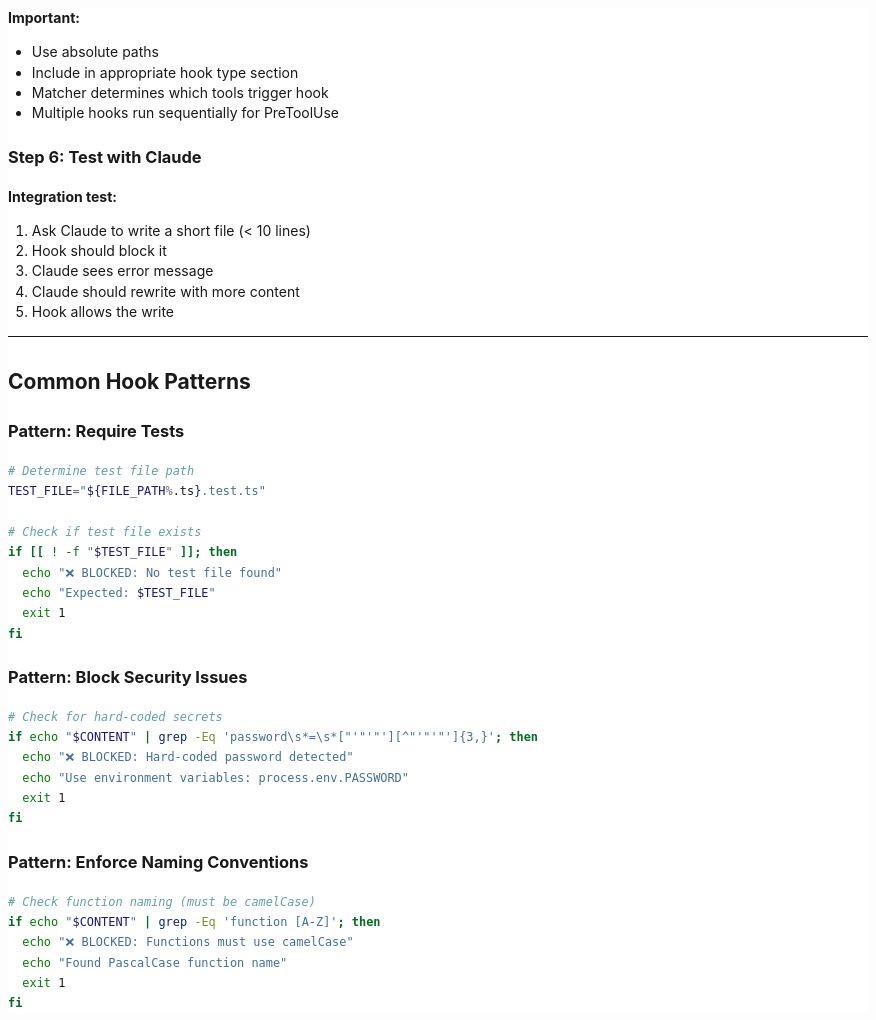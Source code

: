 **Important:**
- Use absolute paths
- Include in appropriate hook type section
- Matcher determines which tools trigger hook
- Multiple hooks run sequentially for PreToolUse

### Step 6: Test with Claude

**Integration test:**
1. Ask Claude to write a short file (< 10 lines)
2. Hook should block it
3. Claude sees error message
4. Claude should rewrite with more content
5. Hook allows the write

---

## Common Hook Patterns

### Pattern: Require Tests

```bash
# Determine test file path
TEST_FILE="${FILE_PATH%.ts}.test.ts"

# Check if test file exists
if [[ ! -f "$TEST_FILE" ]]; then
  echo "❌ BLOCKED: No test file found"
  echo "Expected: $TEST_FILE"
  exit 1
fi
```

### Pattern: Block Security Issues

```bash
# Check for hard-coded secrets
if echo "$CONTENT" | grep -Eq 'password\s*=\s*["'"'"'][^"'"'"']{3,}'; then
  echo "❌ BLOCKED: Hard-coded password detected"
  echo "Use environment variables: process.env.PASSWORD"
  exit 1
fi
```

### Pattern: Enforce Naming Conventions

```bash
# Check function naming (must be camelCase)
if echo "$CONTENT" | grep -Eq 'function [A-Z]'; then
  echo "❌ BLOCKED: Functions must use camelCase"
  echo "Found PascalCase function name"
  exit 1
fi
```

